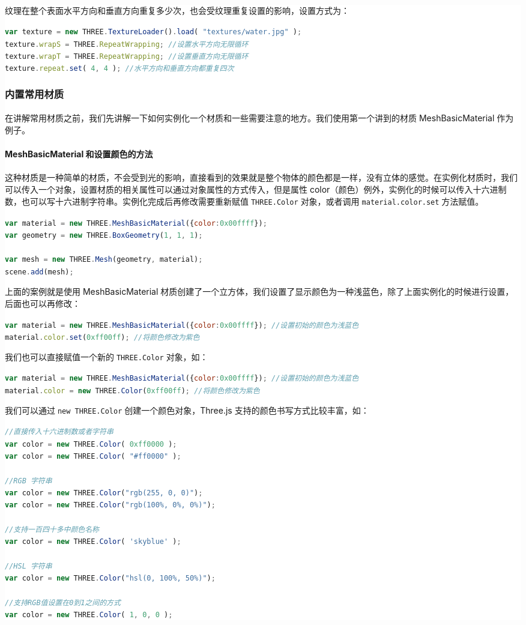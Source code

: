纹理在整个表面水平方向和垂直方向重复多少次，也会受纹理重复设置的影响，设置方式为：

```js
var texture = new THREE.TextureLoader().load( "textures/water.jpg" );
texture.wrapS = THREE.RepeatWrapping; //设置水平方向无限循环
texture.wrapT = THREE.RepeatWrapping; //设置垂直方向无限循环
texture.repeat.set( 4, 4 ); //水平方向和垂直方向都重复四次
```

### 内置常用材质

在讲解常用材质之前，我们先讲解一下如何实例化一个材质和一些需要注意的地方。我们使用第一个讲到的材质 MeshBasicMaterial 作为例子。

#### MeshBasicMaterial 和设置颜色的方法

这种材质是一种简单的材质，不会受到光的影响，直接看到的效果就是整个物体的颜色都是一样，没有立体的感觉。在实例化材质时，我们可以传入一个对象，设置材质的相关属性可以通过对象属性的方式传入，但是属性 color（颜色）例外，实例化的时候可以传入十六进制数，也可以写十六进制字符串。实例化完成后再修改需要重新赋值 `THREE.Color` 对象，或者调用 `material.color.set` 方法赋值。

```js
var material = new THREE.MeshBasicMaterial({color:0x00ffff});
var geometry = new THREE.BoxGeometry(1, 1, 1);

var mesh = new THREE.Mesh(geometry, material);
scene.add(mesh);
```

上面的案例就是使用 MeshBasicMaterial 材质创建了一个立方体，我们设置了显示颜色为一种浅蓝色，除了上面实例化的时候进行设置，后面也可以再修改：

```js
var material = new THREE.MeshBasicMaterial({color:0x00ffff}); //设置初始的颜色为浅蓝色
material.color.set(0xff00ff); //将颜色修改为紫色
```

我们也可以直接赋值一个新的 `THREE.Color` 对象，如：

```js
var material = new THREE.MeshBasicMaterial({color:0x00ffff}); //设置初始的颜色为浅蓝色
material.color = new THREE.Color(0xff00ff); //将颜色修改为紫色
```

我们可以通过 `new THREE.Color` 创建一个颜色对象，Three.js 支持的颜色书写方式比较丰富，如：

```js
//直接传入十六进制数或者字符串
var color = new THREE.Color( 0xff0000 );
var color = new THREE.Color( "#ff0000" );

//RGB 字符串
var color = new THREE.Color("rgb(255, 0, 0)");
var color = new THREE.Color("rgb(100%, 0%, 0%)");

//支持一百四十多中颜色名称
var color = new THREE.Color( 'skyblue' );

//HSL 字符串
var color = new THREE.Color("hsl(0, 100%, 50%)");

//支持RGB值设置在0到1之间的方式
var color = new THREE.Color( 1, 0, 0 );
```
